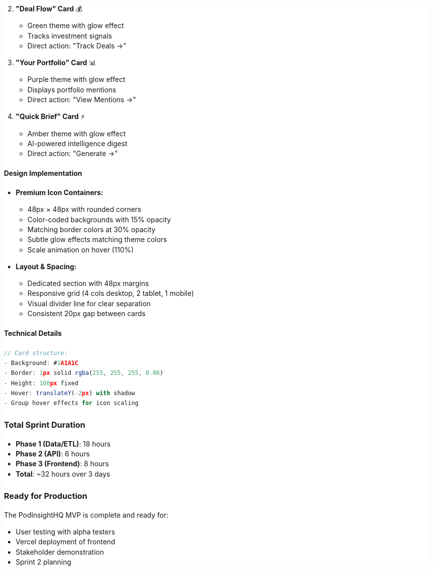 2. **"Deal Flow" Card** 💰
   - Green theme with glow effect
   - Tracks investment signals
   - Direct action: "Track Deals →"

3. **"Your Portfolio" Card** 📊
   - Purple theme with glow effect
   - Displays portfolio mentions
   - Direct action: "View Mentions →"

4. **"Quick Brief" Card** ⚡
   - Amber theme with glow effect
   - AI-powered intelligence digest
   - Direct action: "Generate →"

#### Design Implementation
- **Premium Icon Containers:**
  - 48px × 48px with rounded corners
  - Color-coded backgrounds with 15% opacity
  - Matching border colors at 30% opacity
  - Subtle glow effects matching theme colors
  - Scale animation on hover (110%)

- **Layout & Spacing:**
  - Dedicated section with 48px margins
  - Responsive grid (4 cols desktop, 2 tablet, 1 mobile)
  - Visual divider line for clear separation
  - Consistent 20px gap between cards

#### Technical Details
```typescript
// Card structure:
- Background: #1A1A1C
- Border: 1px solid rgba(255, 255, 255, 0.06)
- Height: 100px fixed
- Hover: translateY(-2px) with shadow
- Group hover effects for icon scaling
```

### Total Sprint Duration

- **Phase 1 (Data/ETL)**: 18 hours
- **Phase 2 (API)**: 6 hours  
- **Phase 3 (Frontend)**: 8 hours
- **Total**: ~32 hours over 3 days

### Ready for Production

The PodInsightHQ MVP is complete and ready for:
- User testing with alpha testers
- Vercel deployment of frontend
- Stakeholder demonstration
- Sprint 2 planning
